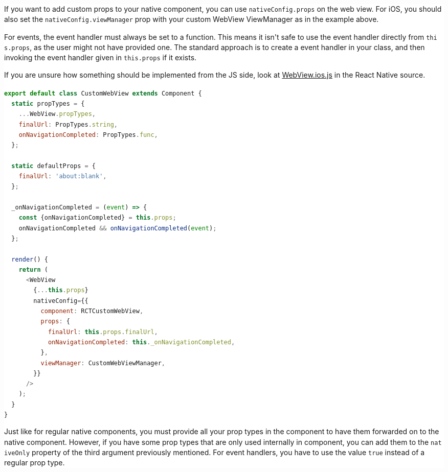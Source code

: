 ```javascript
```

If you want to add custom props to your native component, you can use `nativeConfig.props` on the web view. For iOS, you should also set the `nativeConfig.viewManager` prop with your custom WebView ViewManager as in the example above.

For events, the event handler must always be set to a function. This means it isn't safe to use the event handler directly from `this.props`, as the user might not have provided one. The standard approach is to create a event handler in your class, and then invoking the event handler given in `this.props` if it exists.

If you are unsure how something should be implemented from the JS side, look at [WebView.ios.js](https://github.com/facebook/react-native/blob/master/Libraries/Components/WebView/WebView.ios.js) in the React Native source.

```javascript
export default class CustomWebView extends Component {
  static propTypes = {
    ...WebView.propTypes,
    finalUrl: PropTypes.string,
    onNavigationCompleted: PropTypes.func,
  };

  static defaultProps = {
    finalUrl: 'about:blank',
  };

  _onNavigationCompleted = (event) => {
    const {onNavigationCompleted} = this.props;
    onNavigationCompleted && onNavigationCompleted(event);
  };

  render() {
    return (
      <WebView
        {...this.props}
        nativeConfig={{
          component: RCTCustomWebView,
          props: {
            finalUrl: this.props.finalUrl,
            onNavigationCompleted: this._onNavigationCompleted,
          },
          viewManager: CustomWebViewManager,
        }}
      />
    );
  }
}
```

Just like for regular native components, you must provide all your prop types in the component to have them forwarded on to the native component. However, if you have some prop types that are only used internally in component, you can add them to the `nativeOnly` property of the third argument previously mentioned. For event handlers, you have to use the value `true` instead of a regular prop type.
